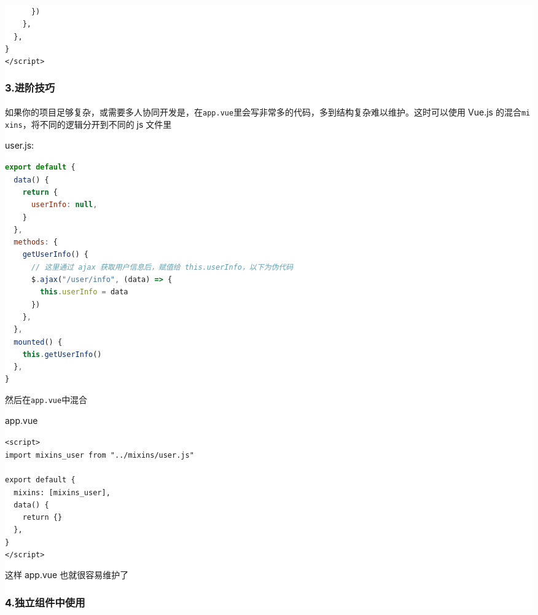 ```vue
      })
    },
  },
}
</script>
```

### 3.进阶技巧

如果你的项目足够复杂，或需要多人协同开发是，在`app.vue`里会写非常多的代码，多到结构复杂难以维护。这时可以使用 Vue.js 的混合`mixins`，将不同的逻辑分开到不同的 js 文件里

user.js:

```js
export default {
  data() {
    return {
      userInfo: null,
    }
  },
  methods: {
    getUserInfo() {
      // 这里通过 ajax 获取用户信息后，赋值给 this.userInfo，以下为伪代码
      $.ajax("/user/info", (data) => {
        this.userInfo = data
      })
    },
  },
  mounted() {
    this.getUserInfo()
  },
}
```

然后在`app.vue`中混合

app.vue

```vue
<script>
import mixins_user from "../mixins/user.js"

export default {
  mixins: [mixins_user],
  data() {
    return {}
  },
}
</script>
```

这样 app.vue 也就很容易维护了

### 4.独立组件中使用
